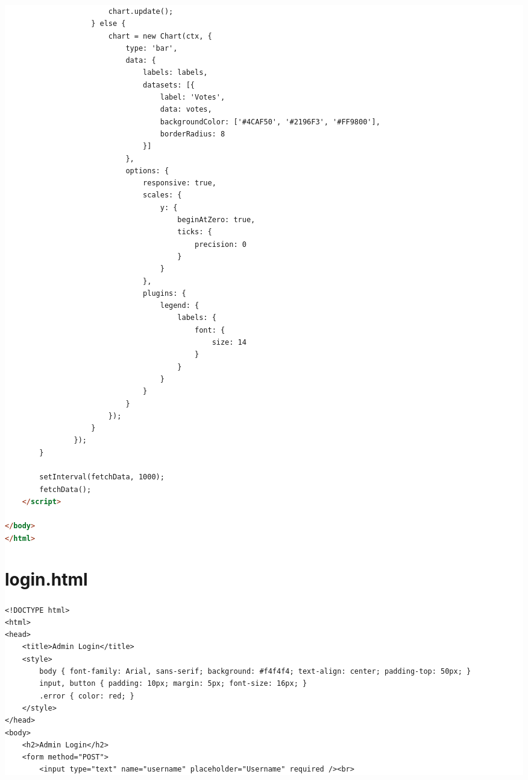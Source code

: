 ```html
                        chart.update();
                    } else {
                        chart = new Chart(ctx, {
                            type: 'bar',
                            data: {
                                labels: labels,
                                datasets: [{
                                    label: 'Votes',
                                    data: votes,
                                    backgroundColor: ['#4CAF50', '#2196F3', '#FF9800'],
                                    borderRadius: 8
                                }]
                            },
                            options: {
                                responsive: true,
                                scales: {
                                    y: {
                                        beginAtZero: true,
                                        ticks: {
                                            precision: 0
                                        }
                                    }
                                },
                                plugins: {
                                    legend: {
                                        labels: {
                                            font: {
                                                size: 14
                                            }
                                        }
                                    }
                                }
                            }
                        });
                    }
                });
        }

        setInterval(fetchData, 1000);
        fetchData();
    </script>

</body>
</html>
```
# login.html
```
<!DOCTYPE html>
<html>
<head>
    <title>Admin Login</title>
    <style>
        body { font-family: Arial, sans-serif; background: #f4f4f4; text-align: center; padding-top: 50px; }
        input, button { padding: 10px; margin: 5px; font-size: 16px; }
        .error { color: red; }
    </style>
</head>
<body>
    <h2>Admin Login</h2>
    <form method="POST">
        <input type="text" name="username" placeholder="Username" required /><br>
```